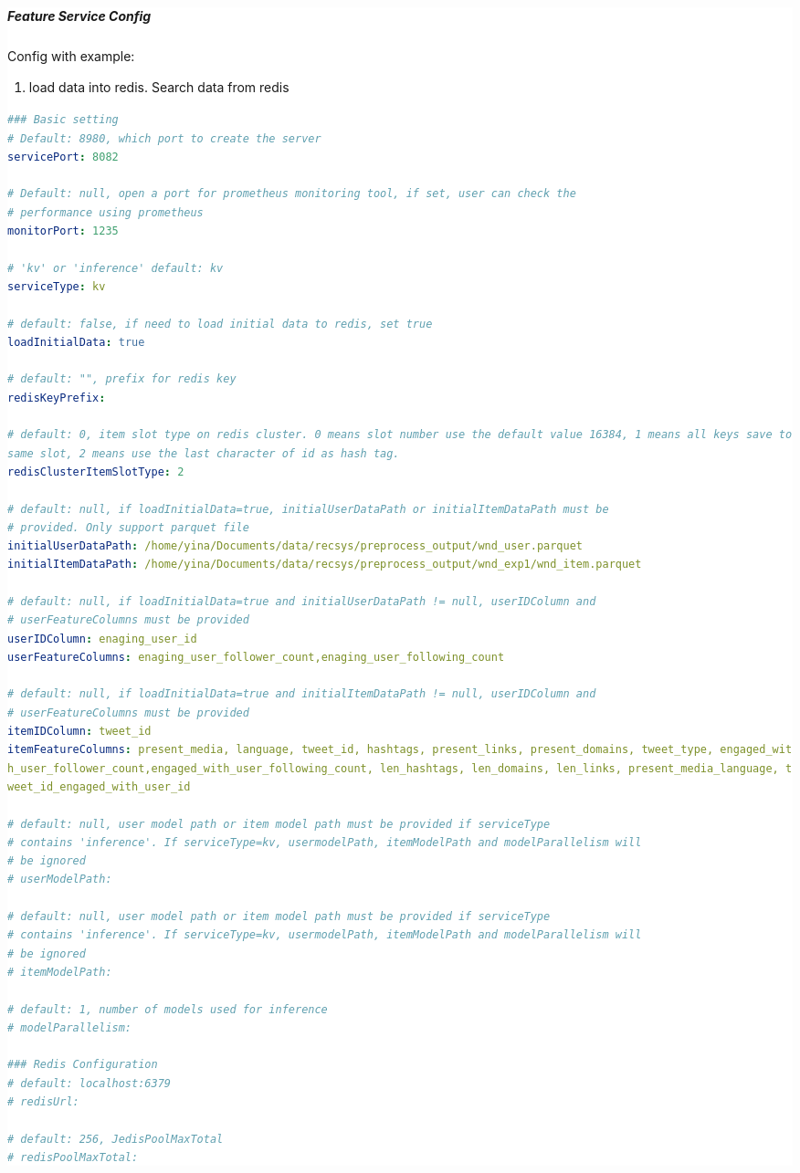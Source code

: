 ##### Feature Service Config
Config with example:
1. load data into redis. Search data from redis
```yaml
### Basic setting
# Default: 8980, which port to create the server
servicePort: 8082

# Default: null, open a port for prometheus monitoring tool, if set, user can check the
# performance using prometheus
monitorPort: 1235

# 'kv' or 'inference' default: kv
serviceType: kv

# default: false, if need to load initial data to redis, set true
loadInitialData: true

# default: "", prefix for redis key
redisKeyPrefix:

# default: 0, item slot type on redis cluster. 0 means slot number use the default value 16384, 1 means all keys save to same slot, 2 means use the last character of id as hash tag.
redisClusterItemSlotType: 2

# default: null, if loadInitialData=true, initialUserDataPath or initialItemDataPath must be
# provided. Only support parquet file
initialUserDataPath: /home/yina/Documents/data/recsys/preprocess_output/wnd_user.parquet
initialItemDataPath: /home/yina/Documents/data/recsys/preprocess_output/wnd_exp1/wnd_item.parquet

# default: null, if loadInitialData=true and initialUserDataPath != null, userIDColumn and
# userFeatureColumns must be provided
userIDColumn: enaging_user_id
userFeatureColumns: enaging_user_follower_count,enaging_user_following_count

# default: null, if loadInitialData=true and initialItemDataPath != null, userIDColumn and
# userFeatureColumns must be provided
itemIDColumn: tweet_id
itemFeatureColumns: present_media, language, tweet_id, hashtags, present_links, present_domains, tweet_type, engaged_with_user_follower_count,engaged_with_user_following_count, len_hashtags, len_domains, len_links, present_media_language, tweet_id_engaged_with_user_id

# default: null, user model path or item model path must be provided if serviceType
# contains 'inference'. If serviceType=kv, usermodelPath, itemModelPath and modelParallelism will
# be ignored
# userModelPath:

# default: null, user model path or item model path must be provided if serviceType
# contains 'inference'. If serviceType=kv, usermodelPath, itemModelPath and modelParallelism will
# be ignored
# itemModelPath:

# default: 1, number of models used for inference
# modelParallelism:

### Redis Configuration
# default: localhost:6379
# redisUrl:

# default: 256, JedisPoolMaxTotal
# redisPoolMaxTotal:
```

